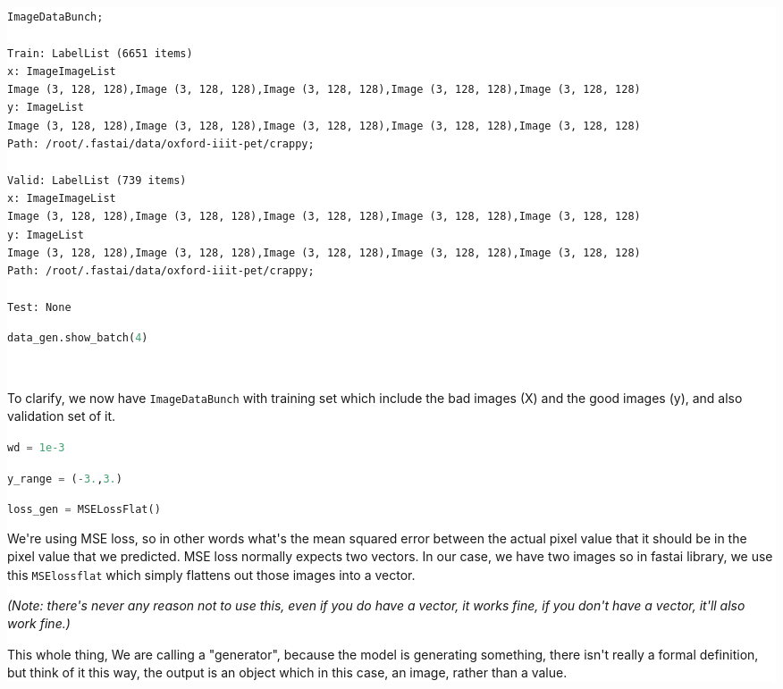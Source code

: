 


    ImageDataBunch;

    Train: LabelList (6651 items)
    x: ImageImageList
    Image (3, 128, 128),Image (3, 128, 128),Image (3, 128, 128),Image (3, 128, 128),Image (3, 128, 128)
    y: ImageList
    Image (3, 128, 128),Image (3, 128, 128),Image (3, 128, 128),Image (3, 128, 128),Image (3, 128, 128)
    Path: /root/.fastai/data/oxford-iiit-pet/crappy;

    Valid: LabelList (739 items)
    x: ImageImageList
    Image (3, 128, 128),Image (3, 128, 128),Image (3, 128, 128),Image (3, 128, 128),Image (3, 128, 128)
    y: ImageList
    Image (3, 128, 128),Image (3, 128, 128),Image (3, 128, 128),Image (3, 128, 128),Image (3, 128, 128)
    Path: /root/.fastai/data/oxford-iiit-pet/crappy;

    Test: None




```python
data_gen.show_batch(4)
```


<img src="{{ site.url }}{{ site.baseurl }}/assets/images/pets-gan/output_27_0.png" alt="">


To clarify, we now have `ImageDataBunch` with training set which include the bad images (X) and the good images (y), and also validation set of it.


```python
wd = 1e-3
```


```python
y_range = (-3.,3.)
```


```python
loss_gen = MSELossFlat()
```

We're using MSE loss, so in other words what's the mean squared error between the actual pixel value that it should be in the pixel value that we predicted. MSE loss normally expects two vectors. In our case, we have two images so in fastai library, we use this `MSElossflat` which simply flattens out those images into a vector.

*(Note: there's never any reason not to use this, even if you do have a vector, it works fine, if you don't have a vector, it'll also work fine.)*

This whole thing, We are calling a "generator", because the model is generating something, there isn't really a formal definition, but think of it this way, the output is an object which in this case, an image, rather than a value.

